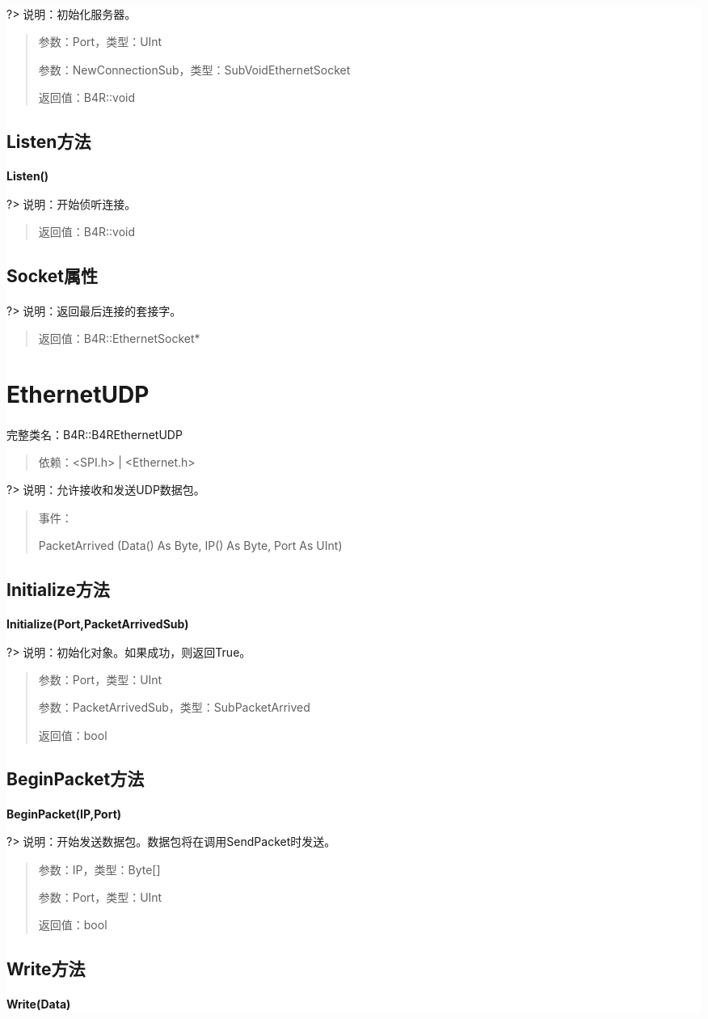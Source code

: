 ?> 说明：初始化服务器。
>
> 参数：Port，类型：UInt
>
> 参数：NewConnectionSub，类型：SubVoidEthernetSocket
>
> 返回值：B4R::void
## Listen方法
**Listen()**

?> 说明：开始侦听连接。
>
> 返回值：B4R::void
## Socket属性

?> 说明：返回最后连接的套接字。
>
> 返回值：B4R::EthernetSocket*

# EthernetUDP
完整类名：B4R::B4REthernetUDP

> 依赖：<SPI.h> | <Ethernet.h>

?> 说明：允许接收和发送UDP数据包。
> 事件：
>
> PacketArrived (Data() As Byte, IP() As Byte, Port As UInt)
## Initialize方法
**Initialize(Port,PacketArrivedSub)**

?> 说明：初始化对象。如果成功，则返回True。
>
> 参数：Port，类型：UInt
>
> 参数：PacketArrivedSub，类型：SubPacketArrived
>
> 返回值：bool
## BeginPacket方法
**BeginPacket(IP,Port)**

?> 说明：开始发送数据包。数据包将在调用SendPacket时发送。
>
> 参数：IP，类型：Byte[]
>
> 参数：Port，类型：UInt
>
> 返回值：bool
## Write方法
**Write(Data)**
